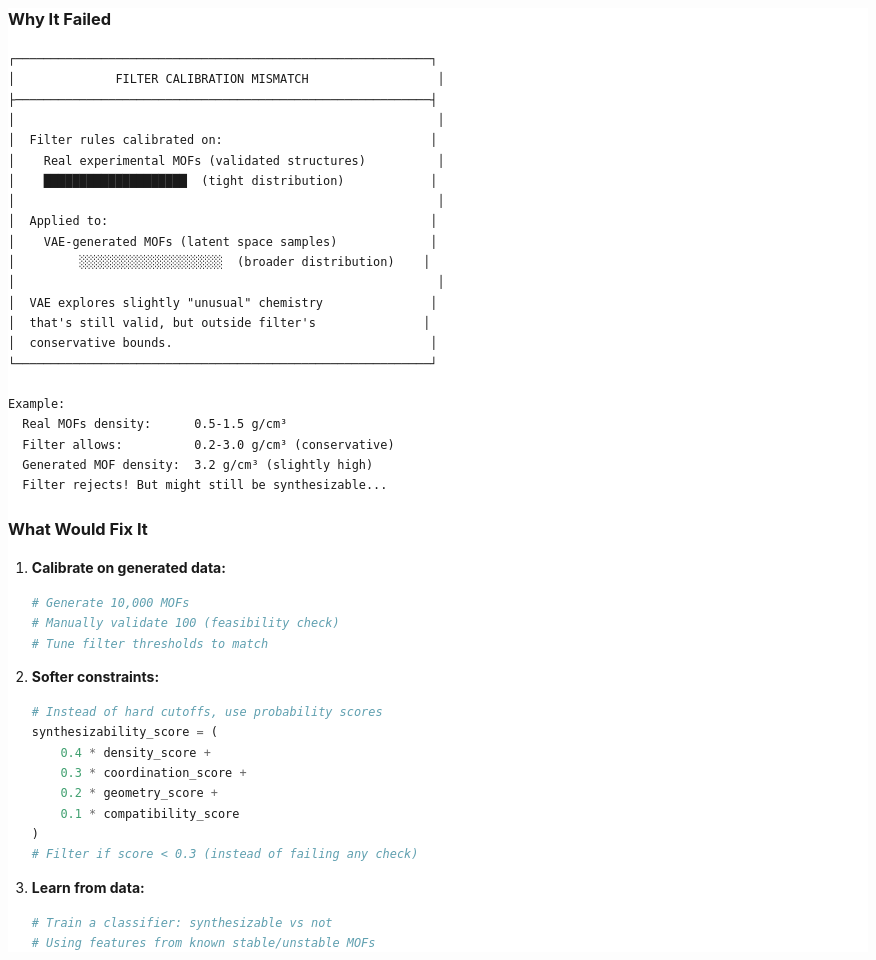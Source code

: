 ### Why It Failed

```
┌──────────────────────────────────────────────────────────┐
│              FILTER CALIBRATION MISMATCH                  │
├──────────────────────────────────────────────────────────┤
│                                                           │
│  Filter rules calibrated on:                             │
│    Real experimental MOFs (validated structures)          │
│    ████████████████████  (tight distribution)            │
│                                                           │
│  Applied to:                                             │
│    VAE-generated MOFs (latent space samples)             │
│         ░░░░░░░░░░░░░░░░░░░░  (broader distribution)    │
│                                                           │
│  VAE explores slightly "unusual" chemistry               │
│  that's still valid, but outside filter's               │
│  conservative bounds.                                    │
└──────────────────────────────────────────────────────────┘

Example:
  Real MOFs density:      0.5-1.5 g/cm³
  Filter allows:          0.2-3.0 g/cm³ (conservative)
  Generated MOF density:  3.2 g/cm³ (slightly high)
  Filter rejects! But might still be synthesizable...
```

### What Would Fix It

1. **Calibrate on generated data:**
   ```python
   # Generate 10,000 MOFs
   # Manually validate 100 (feasibility check)
   # Tune filter thresholds to match
   ```

2. **Softer constraints:**
   ```python
   # Instead of hard cutoffs, use probability scores
   synthesizability_score = (
       0.4 * density_score +
       0.3 * coordination_score +
       0.2 * geometry_score +
       0.1 * compatibility_score
   )
   # Filter if score < 0.3 (instead of failing any check)
   ```

3. **Learn from data:**
   ```python
   # Train a classifier: synthesizable vs not
   # Using features from known stable/unstable MOFs
   ```
